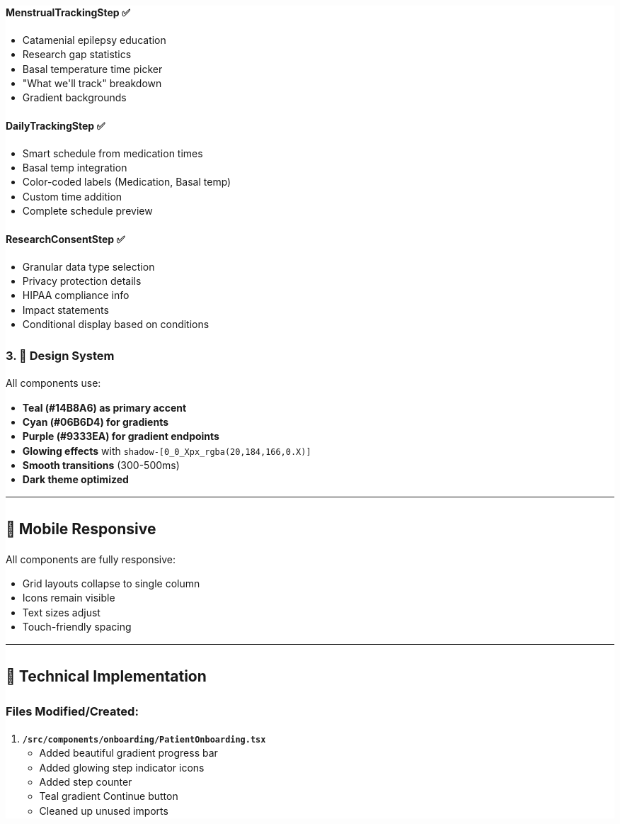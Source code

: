 #### **MenstrualTrackingStep** ✅
- Catamenial epilepsy education
- Research gap statistics
- Basal temperature time picker
- "What we'll track" breakdown
- Gradient backgrounds

#### **DailyTrackingStep** ✅
- Smart schedule from medication times
- Basal temp integration
- Color-coded labels (Medication, Basal temp)
- Custom time addition
- Complete schedule preview

#### **ResearchConsentStep** ✅
- Granular data type selection
- Privacy protection details
- HIPAA compliance info
- Impact statements
- Conditional display based on conditions

### 3. 🎨 Design System

All components use:
- **Teal (#14B8A6) as primary accent**
- **Cyan (#06B6D4) for gradients**
- **Purple (#9333EA) for gradient endpoints**
- **Glowing effects** with `shadow-[0_0_Xpx_rgba(20,184,166,0.X)]`
- **Smooth transitions** (300-500ms)
- **Dark theme optimized**

---

## 📱 Mobile Responsive

All components are fully responsive:
- Grid layouts collapse to single column
- Icons remain visible
- Text sizes adjust
- Touch-friendly spacing

---

## 🔧 Technical Implementation

### Files Modified/Created:

1. **`/src/components/onboarding/PatientOnboarding.tsx`**
   - Added beautiful gradient progress bar
   - Added glowing step indicator icons
   - Added step counter
   - Teal gradient Continue button
   - Cleaned up unused imports
